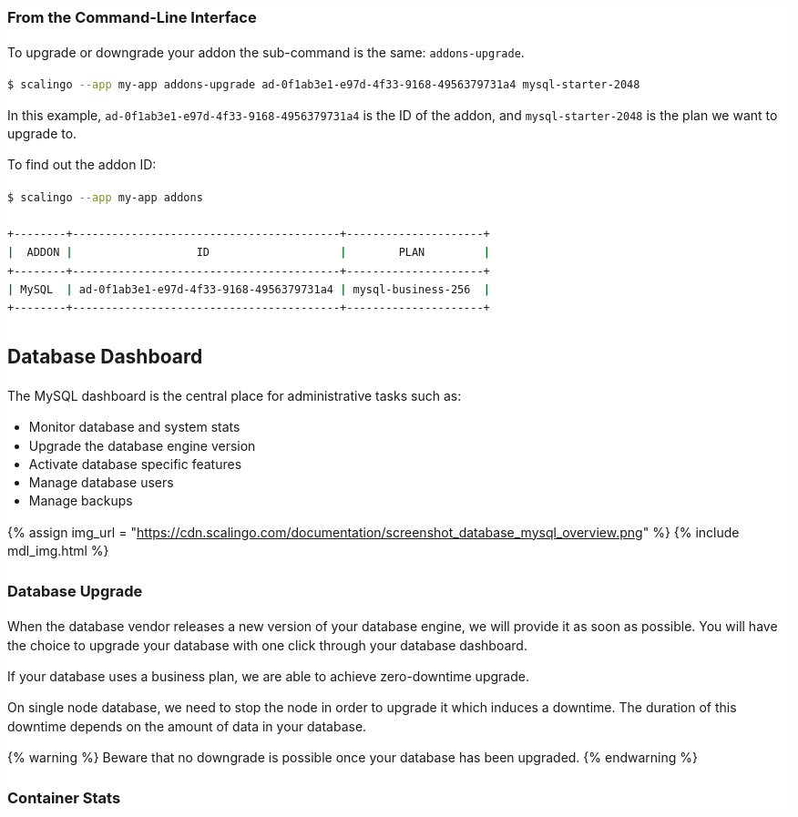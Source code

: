 ### From the Command-Line Interface

To upgrade or downgrade your addon the sub-command is the same: `addons-upgrade`.

```bash
$ scalingo --app my-app addons-upgrade ad-0f1ab3e1-e97d-4f33-9168-4956379731a4 mysql-starter-2048
```

In this example, `ad-0f1ab3e1-e97d-4f33-9168-4956379731a4` is the ID of the
addon, and `mysql-starter-2048` is the plan we want to upgrade to.

To find out the addon ID:

```bash
$ scalingo --app my-app addons

+--------+-----------------------------------------+---------------------+
|  ADDON |                   ID                    |        PLAN         |
+--------+-----------------------------------------+---------------------+
| MySQL  | ad-0f1ab3e1-e97d-4f33-9168-4956379731a4 | mysql-business-256  |
+--------+-----------------------------------------+---------------------+
```

## Database Dashboard

The MySQL dashboard is the central place for administrative tasks such as:

- Monitor database and system stats
- Upgrade the database engine version
- Activate database specific features
- Manage database users
- Manage backups

{% assign img_url = "https://cdn.scalingo.com/documentation/screenshot_database_mysql_overview.png" %}
{% include mdl_img.html %}

### Database Upgrade

When the database vendor releases a new version of your database engine, we will
provide it as soon as possible. You will have the choice to upgrade your
database with one click through your database dashboard.

If your database uses a business plan, we are able to achieve zero-downtime
upgrade.

On single node database, we need to stop the node in order to upgrade it which
induces a downtime. The duration of this downtime depends on the amount of data
in your database.

{% warning %}
Beware that no downgrade is possible once your database has been upgraded.
{% endwarning %}


### Container Stats

